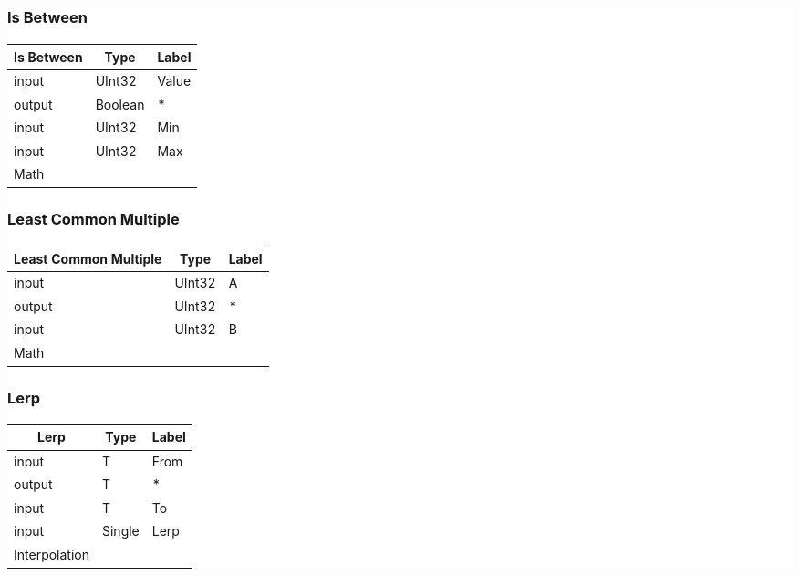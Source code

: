 



### Is Between




| Is Between | Type | Label |
| --- | ---- | ----- |
| input | UInt32 | Value |
| output | Boolean | * |
| input | UInt32 | Min |
| input | UInt32 | Max |
| Math |  |  |





### Least Common Multiple




| Least Common Multiple | Type | Label |
| --- | ---- | ----- |
| input | UInt32 | A |
| output | UInt32 | * |
| input | UInt32 | B |
| Math |  |  |





### Lerp




| Lerp | Type | Label |
| --- | ---- | ----- |
| input | T | From |
| output | T | * |
| input | T | To |
| input | Single | Lerp |
| Interpolation |  |  |



